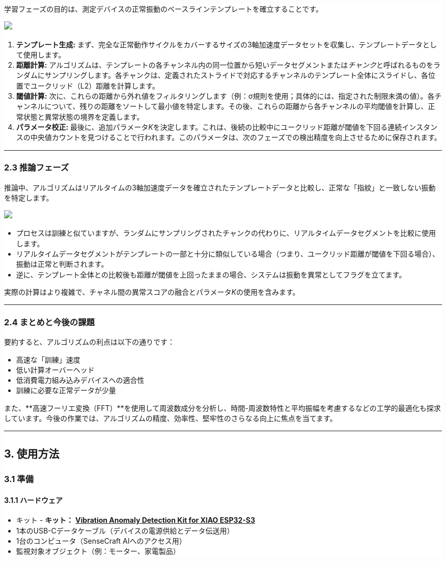 学習フェーズの目的は、測定デバイスの正常振動のベースラインテンプレートを確立することです。

<div style={{textAlign:'center'}}><img src="https://files.seeedstudio.com/wiki/SenseCraft/SenseCraft_AI/3_Axis_2.png"/></div>

1. **テンプレート生成:** まず、完全な正常動作サイクルをカバーするサイズの3軸加速度データセットを収集し、テンプレートデータとして使用します。
2. **距離計算:** アルゴリズムは、テンプレートの各チャンネル内の同一位置から短いデータセグメントまたは*チャンク*と呼ばれるものをランダムにサンプリングします。各チャンクは、定義されたストライドで対応するチャンネルのテンプレート全体にスライドし、各位置でユークリッド（L2）距離を計算します。
3. **閾値計算:** 次に、これらの距離から外れ値をフィルタリングします（例：σ規則を使用；具体的には、指定された制限未満の値）。各チャンネルについて、残りの距離をソートして最小値を特定します。その後、これらの距離から各チャンネルの平均閾値を計算し、正常状態と異常状態の境界を定義します。
4. **パラメータ校正:** 最後に、追加パラメータ*K*を決定します。これは、後続の比較中にユークリッド距離が閾値を下回る連続インスタンスの中央値カウントを見つけることで行われます。このパラメータは、次のフェーズでの検出精度を向上させるために保存されます。

---

### 2.3 推論フェーズ

推論中、アルゴリズムはリアルタイムの3軸加速度データを確立されたテンプレートデータと比較し、正常な「指紋」と一致しない振動を特定します。

<div style={{textAlign:'center'}}><img src="https://files.seeedstudio.com/wiki/SenseCraft/SenseCraft_AI/window_side.png"/></div>

- プロセスは訓練と似ていますが、ランダムにサンプリングされたチャンクの代わりに、リアルタイムデータセグメントを比較に使用します。
- リアルタイムデータセグメントがテンプレートの一部と十分に類似している場合（つまり、ユークリッド距離が閾値を下回る場合）、振動は正常と判断されます。
- 逆に、テンプレート全体との比較後も距離が閾値を上回ったままの場合、システムは振動を異常としてフラグを立てます。

実際の計算はより複雑で、チャネル間の異常スコアの融合とパラメータ*K*の使用を含みます。

---

### 2.4 まとめと今後の課題

要約すると、アルゴリズムの利点は以下の通りです：

- 高速な「訓練」速度
- 低い計算オーバーヘッド
- 低消費電力組み込みデバイスへの適合性
- 訓練に必要な正常データが少量

また、**高速フーリエ変換（FFT）**を使用して周波数成分を分析し、時間-周波数特性と平均振幅を考慮するなどの工学的最適化も探求しています。今後の作業では、アルゴリズムの精度、効率性、堅牢性のさらなる向上に焦点を当てます。

---

## 3. 使用方法

### 3.1 準備

#### 3.1.1 ハードウェア

- キット - **キット：** <a href="https://www.seeedstudio.com/Vibration-Anomaly-Detection-Kit-for-XIAO-ESP32-S3.html" target="_blank">**Vibration Anomaly Detection Kit for XIAO ESP32-S3**</a>
- 1本のUSB-Cデータケーブル（デバイスの電源供給とデータ伝送用）
- 1台のコンピュータ（SenseCraft AIへのアクセス用）
- 監視対象オブジェクト（例：モーター、家電製品）
